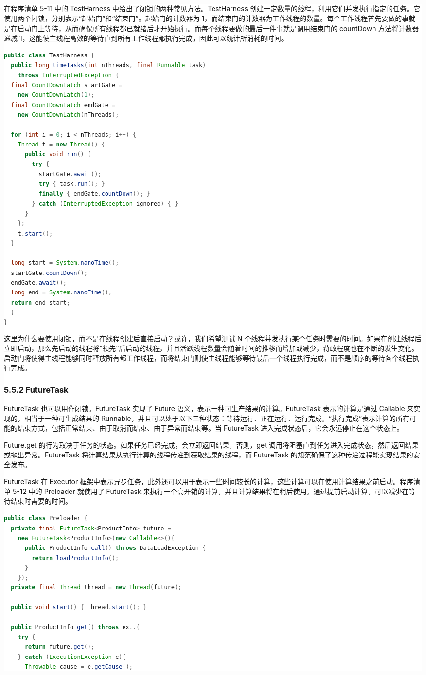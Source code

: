 在程序清单 5-11 中的 TestHarness 中给出了闭锁的两种常见方法。TestHarness 创建一定数量的线程，利用它们并发执行指定的任务。它使用两个闭锁，分别表示“起始门”和“结束门”。起始门的计数器为 1，而结束门的计数器为工作线程的数量。每个工作线程首先要做的事就是在启动门上等待，从而确保所有线程都已就绪后才开始执行。而每个线程要做的最后一件事就是调用结束门的 countDown 方法将计数器递减 1，这能使主线程高效的等待直到所有工作线程都执行完成，因此可以统计所消耗的时间。

```java
public class TestHarness {
  public long timeTasks(int nThreads, final Runnable task) 
    throws InterruptedException { 
  final CountDownLatch startGate = 
    new CountDownLatch(1); 	
  final CountDownLatch endGate = 
    new CountDownLatch(nThreads);

  for (int i = 0; i < nThreads; i++) {
    Thread t = new Thread() { 
      public void run() { 
        try { 
          startGate.await(); 
          try { task.run(); } 
          finally { endGate.countDown(); }
        } catch (InterruptedException ignored) { }
      }
    }; 
    t.start();
  }

  long start = System.nanoTime(); 
  startGate.countDown(); 
  endGate.await(); 
  long end = System.nanoTime(); 
  return end-start;
  }
}
```

这里为什么要使用闭锁，而不是在线程创建后直接启动？或许，我们希望测试 N 个线程并发执行某个任务时需要的时间。如果在创建线程后立即启动，那么先启动的线程将“领先”后启动的线程，并且活跃线程数量会随着时间的推移而增加或减少，蒋政程度也在不断的发生变化。启动门将使得主线程能够同时释放所有都工作线程，而将结束门则使主线程能够等待最后一个线程执行完成，而不是顺序的等待各个线程执行完成。

### 5.5.2 FutureTask

FutureTask 也可以用作闭锁。FutureTask 实现了 Future 语义，表示一种可生产结果的计算。FutureTask 表示的计算是通过 Callable 来实现的，相当于一种可生成结果的 Runnable，并且可以处于以下三种状态：等待运行、正在运行、运行完成。“执行完成”表示计算的所有可能的结束方式，包括正常结束、由于取消而结束、由于异常而结束等。当 FutureTask 进入完成状态后，它会永远停止在这个状态上。

Future.get 的行为取决于任务的状态。如果任务已经完成，会立即返回结果，否则，get 调用将阻塞直到任务进入完成状态，然后返回结果或抛出异常。FutureTask 将计算结果从执行计算的线程传递到获取结果的线程，而 FutureTask 的规范确保了这种传递过程能实现结果的安全发布。

FutureTask 在 Executor 框架中表示异步任务，此外还可以用于表示一些时间较长的计算，这些计算可以在使用计算结果之前启动。程序清单 5-12 中的 Preloader 就使用了 FutureTask 来执行一个高开销的计算，并且计算结果将在稍后使用。通过提前启动计算，可以减少在等待结束时需要的时间。

```java
public class Preloader {
  private final FutureTask<ProductInfo> future = 
    new FutureTask<ProductInfo>(new Callable<>(){
      public ProductInfo call() throws DataLoadException {
        return loadProductInfo();
      }
    });
  private final Thread thread = new Thread(future);
  
  public void start() { thread.start(); }
  
  public ProductInfo get() throws ex..{
    try {
      return future.get();
    } catch (ExecutionException e){
      Throwable cause = e.getCause(); 
```